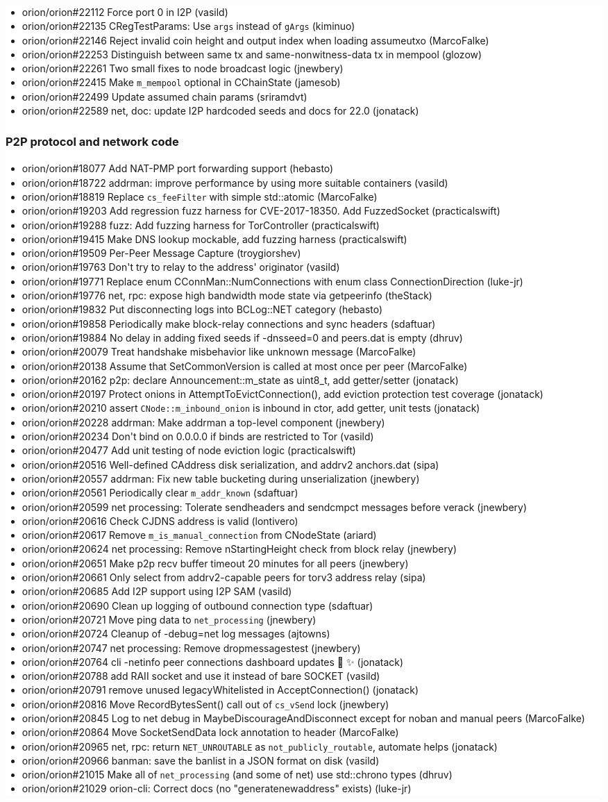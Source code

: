 - orion/orion#22112 Force port 0 in I2P (vasild)
- orion/orion#22135 CRegTestParams: Use `args` instead of `gArgs` (kiminuo)
- orion/orion#22146 Reject invalid coin height and output index when loading assumeutxo (MarcoFalke)
- orion/orion#22253 Distinguish between same tx and same-nonwitness-data tx in mempool (glozow)
- orion/orion#22261 Two small fixes to node broadcast logic (jnewbery)
- orion/orion#22415 Make `m_mempool` optional in CChainState (jamesob)
- orion/orion#22499 Update assumed chain params (sriramdvt)
- orion/orion#22589 net, doc: update I2P hardcoded seeds and docs for 22.0 (jonatack)

### P2P protocol and network code
- orion/orion#18077 Add NAT-PMP port forwarding support (hebasto)
- orion/orion#18722 addrman: improve performance by using more suitable containers (vasild)
- orion/orion#18819 Replace `cs_feeFilter` with simple std::atomic (MarcoFalke)
- orion/orion#19203 Add regression fuzz harness for CVE-2017-18350. Add FuzzedSocket (practicalswift)
- orion/orion#19288 fuzz: Add fuzzing harness for TorController (practicalswift)
- orion/orion#19415 Make DNS lookup mockable, add fuzzing harness (practicalswift)
- orion/orion#19509 Per-Peer Message Capture (troygiorshev)
- orion/orion#19763 Don't try to relay to the address' originator (vasild)
- orion/orion#19771 Replace enum CConnMan::NumConnections with enum class ConnectionDirection (luke-jr)
- orion/orion#19776 net, rpc: expose high bandwidth mode state via getpeerinfo (theStack)
- orion/orion#19832 Put disconnecting logs into BCLog::NET category (hebasto)
- orion/orion#19858 Periodically make block-relay connections and sync headers (sdaftuar)
- orion/orion#19884 No delay in adding fixed seeds if -dnsseed=0 and peers.dat is empty (dhruv)
- orion/orion#20079 Treat handshake misbehavior like unknown message (MarcoFalke)
- orion/orion#20138 Assume that SetCommonVersion is called at most once per peer (MarcoFalke)
- orion/orion#20162 p2p: declare Announcement::m_state as uint8_t, add getter/setter (jonatack)
- orion/orion#20197 Protect onions in AttemptToEvictConnection(), add eviction protection test coverage (jonatack)
- orion/orion#20210 assert `CNode::m_inbound_onion` is inbound in ctor, add getter, unit tests (jonatack)
- orion/orion#20228 addrman: Make addrman a top-level component (jnewbery)
- orion/orion#20234 Don't bind on 0.0.0.0 if binds are restricted to Tor (vasild)
- orion/orion#20477 Add unit testing of node eviction logic (practicalswift)
- orion/orion#20516 Well-defined CAddress disk serialization, and addrv2 anchors.dat (sipa)
- orion/orion#20557 addrman: Fix new table bucketing during unserialization (jnewbery)
- orion/orion#20561 Periodically clear `m_addr_known` (sdaftuar)
- orion/orion#20599 net processing: Tolerate sendheaders and sendcmpct messages before verack (jnewbery)
- orion/orion#20616 Check CJDNS address is valid (lontivero)
- orion/orion#20617 Remove `m_is_manual_connection` from CNodeState (ariard)
- orion/orion#20624 net processing: Remove nStartingHeight check from block relay (jnewbery)
- orion/orion#20651 Make p2p recv buffer timeout 20 minutes for all peers (jnewbery)
- orion/orion#20661 Only select from addrv2-capable peers for torv3 address relay (sipa)
- orion/orion#20685 Add I2P support using I2P SAM (vasild)
- orion/orion#20690 Clean up logging of outbound connection type (sdaftuar)
- orion/orion#20721 Move ping data to `net_processing` (jnewbery)
- orion/orion#20724 Cleanup of -debug=net log messages (ajtowns)
- orion/orion#20747 net processing: Remove dropmessagestest (jnewbery)
- orion/orion#20764 cli -netinfo peer connections dashboard updates 🎄 ✨ (jonatack)
- orion/orion#20788 add RAII socket and use it instead of bare SOCKET (vasild)
- orion/orion#20791 remove unused legacyWhitelisted in AcceptConnection() (jonatack)
- orion/orion#20816 Move RecordBytesSent() call out of `cs_vSend` lock (jnewbery)
- orion/orion#20845 Log to net debug in MaybeDiscourageAndDisconnect except for noban and manual peers (MarcoFalke)
- orion/orion#20864 Move SocketSendData lock annotation to header (MarcoFalke)
- orion/orion#20965 net, rpc:  return `NET_UNROUTABLE` as `not_publicly_routable`, automate helps (jonatack)
- orion/orion#20966 banman: save the banlist in a JSON format on disk (vasild)
- orion/orion#21015 Make all of `net_processing` (and some of net) use std::chrono types (dhruv)
- orion/orion#21029 orion-cli: Correct docs (no "generatenewaddress" exists) (luke-jr)